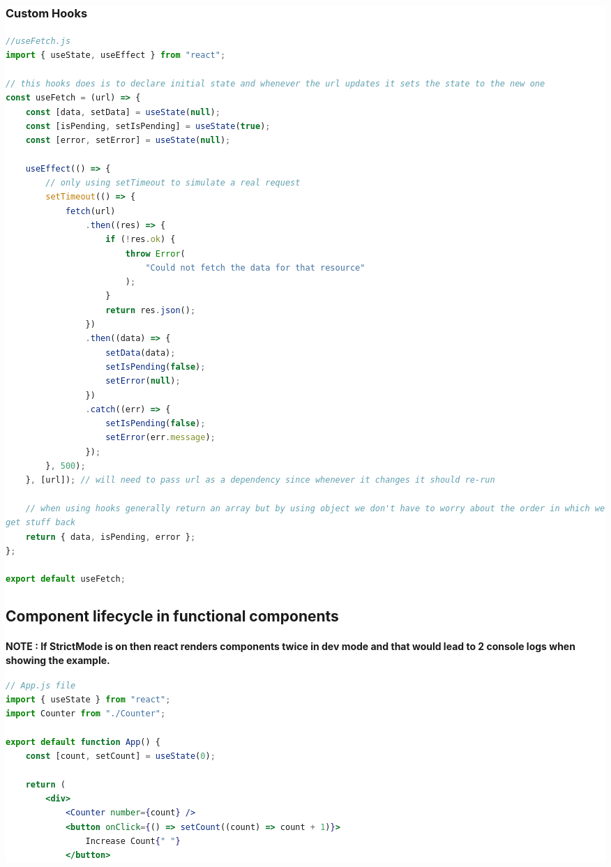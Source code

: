 ### Custom Hooks

```js
//useFetch.js
import { useState, useEffect } from "react";

// this hooks does is to declare initial state and whenever the url updates it sets the state to the new one
const useFetch = (url) => {
	const [data, setData] = useState(null);
	const [isPending, setIsPending] = useState(true);
	const [error, setError] = useState(null);

	useEffect(() => {
		// only using setTimeout to simulate a real request
		setTimeout(() => {
			fetch(url)
				.then((res) => {
					if (!res.ok) {
						throw Error(
							"Could not fetch the data for that resource"
						);
					}
					return res.json();
				})
				.then((data) => {
					setData(data);
					setIsPending(false);
					setError(null);
				})
				.catch((err) => {
					setIsPending(false);
					setError(err.message);
				});
		}, 500);
	}, [url]); // will need to pass url as a dependency since whenever it changes it should re-run

	// when using hooks generally return an array but by using object we don't have to worry about the order in which we get stuff back
	return { data, isPending, error };
};

export default useFetch;
```

## Component lifecycle in functional components

**NOTE : If StrictMode is on then react renders components twice in dev mode and that would lead to 2 console logs when showing the example.**

```jsx
// App.js file
import { useState } from "react";
import Counter from "./Counter";

export default function App() {
	const [count, setCount] = useState(0);

	return (
		<div>
			<Counter number={count} />
			<button onClick={() => setCount((count) => count + 1)}>
				Increase Count{" "}
			</button>
```